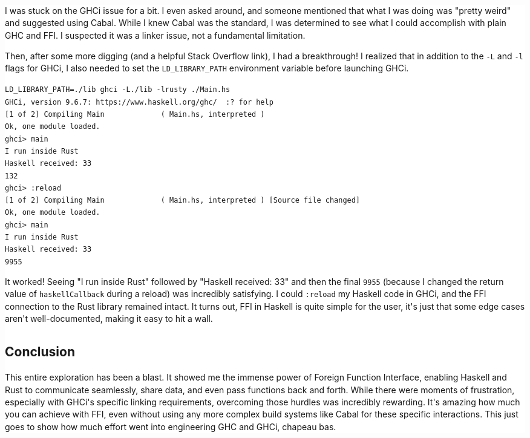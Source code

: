 I was stuck on the GHCi issue for a bit. I even asked around, and someone
mentioned that what I was doing was "pretty weird" and suggested using Cabal.
While I knew Cabal was the standard, I was determined to see what I could
accomplish with plain GHC and FFI. I suspected it was a linker issue, not a
fundamental limitation.

Then, after some more digging (and a helpful Stack Overflow link), I had a
breakthrough! I realized that in addition to the `-L` and `-l` flags for GHCi, I
also needed to set the `LD_LIBRARY_PATH` environment variable before launching
GHCi.

```
LD_LIBRARY_PATH=./lib ghci -L./lib -lrusty ./Main.hs
GHCi, version 9.6.7: https://www.haskell.org/ghc/  :? for help
[1 of 2] Compiling Main             ( Main.hs, interpreted )
Ok, one module loaded.
ghci> main
I run inside Rust
Haskell received: 33
132
ghci> :reload
[1 of 2] Compiling Main             ( Main.hs, interpreted ) [Source file changed]
Ok, one module loaded.
ghci> main
I run inside Rust
Haskell received: 33
9955
```

It worked! Seeing "I run inside Rust" followed by "Haskell received: 33" and
then the final `9955` (because I changed the return value of `haskellCallback`
during a reload) was incredibly satisfying. I could `:reload` my Haskell code in
GHCi, and the FFI connection to the Rust library remained intact. It turns out,
FFI in Haskell is quite simple for the user, it's just that some edge cases
aren't well-documented, making it easy to hit a wall.

## Conclusion

This entire exploration has been a blast. It showed me the immense power of
Foreign Function Interface, enabling Haskell and Rust to communicate seamlessly,
share data, and even pass functions back and forth. While there were moments of
frustration, especially with GHCi's specific linking requirements, overcoming
those hurdles was incredibly rewarding. It's amazing how much you can achieve
with FFI, even without using any more complex build systems like Cabal for these
specific interactions. This just goes to show how much effort went into
engineering GHC and GHCi, chapeau bas.

